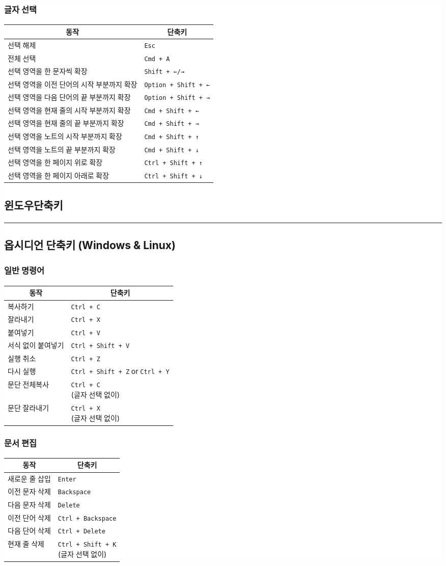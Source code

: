 ### 글자 선택

|동작|단축키|
|---|---|
|선택 해제|`Esc`|
|전체 선택|`Cmd + A`|
|선택 영역을 한 문자씩 확장|`Shift + ←/→`|
|선택 영역을 이전 단어의 시작 부분까지 확장|`Option + Shift + ←`|
|선택 영역을 다음 단어의 끝 부분까지 확장|`Option + Shift + →`|
|선택 영역을 현재 줄의 시작 부분까지 확장|`Cmd + Shift + ←`|
|선택 영역을 현재 줄의 끝 부분까지 확장|`Cmd + Shift + →`|
|선택 영역을 노트의 시작 부분까지 확장|`Cmd + Shift + ↑`|
|선택 영역을 노트의 끝 부분까지 확장|`Cmd + Shift + ↓`|
|선택 영역을 한 페이지 위로 확장|`Ctrl + Shift + ↑`|
|선택 영역을 한 페이지 아래로 확장|`Ctrl + Shift + ↓`|


## 윈도우단축키
---
## 옵시디언 단축키 (Windows & Linux)

### 일반 명령어

|동작|단축키|
|---|---|
|복사하기|`Ctrl + C`|
|잘라내기|`Ctrl + X`|
|붙여넣기|`Ctrl + V`|
|서식 없이 붙여넣기|`Ctrl + Shift + V`|
|실행 취소|`Ctrl + Z`|
|다시 실행|`Ctrl + Shift + Z` or `Ctrl + Y`|
|문단 전체복사|`Ctrl + C`  <br>(글자 선택 없이)|
|문단 잘라내기|`Ctrl + X`  <br>(글자 선택 없이)|

### 문서 편집

|동작|단축키|
|---|---|
|새로운 줄 삽입|`Enter`|
|이전 문자 삭제|`Backspace`|
|다음 문자 삭제|`Delete`|
|이전 단어 삭제|`Ctrl + Backspace`|
|다음 단어 삭제|`Ctrl + Delete`|
|현재 줄 삭제|`Ctrl + Shift + K`  <br>(글자 선택 없이)|
